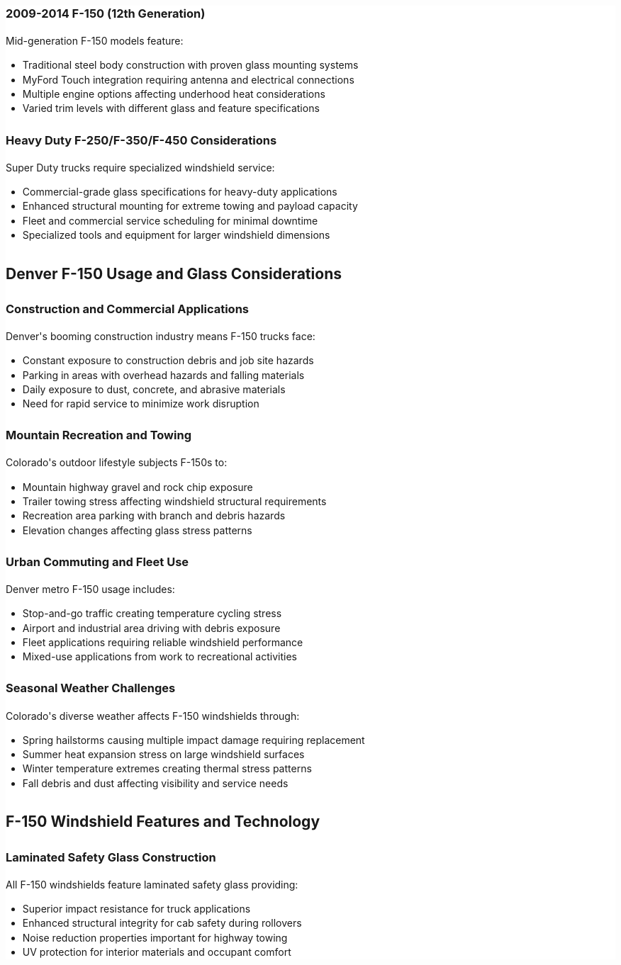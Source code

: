 ### 2009-2014 F-150 (12th Generation)
Mid-generation F-150 models feature:
- Traditional steel body construction with proven glass mounting systems
- MyFord Touch integration requiring antenna and electrical connections
- Multiple engine options affecting underhood heat considerations
- Varied trim levels with different glass and feature specifications

### Heavy Duty F-250/F-350/F-450 Considerations
Super Duty trucks require specialized windshield service:
- Commercial-grade glass specifications for heavy-duty applications
- Enhanced structural mounting for extreme towing and payload capacity
- Fleet and commercial service scheduling for minimal downtime
- Specialized tools and equipment for larger windshield dimensions

## Denver F-150 Usage and Glass Considerations

### Construction and Commercial Applications
Denver's booming construction industry means F-150 trucks face:
- Constant exposure to construction debris and job site hazards
- Parking in areas with overhead hazards and falling materials
- Daily exposure to dust, concrete, and abrasive materials
- Need for rapid service to minimize work disruption

### Mountain Recreation and Towing
Colorado's outdoor lifestyle subjects F-150s to:
- Mountain highway gravel and rock chip exposure
- Trailer towing stress affecting windshield structural requirements
- Recreation area parking with branch and debris hazards
- Elevation changes affecting glass stress patterns

### Urban Commuting and Fleet Use
Denver metro F-150 usage includes:
- Stop-and-go traffic creating temperature cycling stress
- Airport and industrial area driving with debris exposure
- Fleet applications requiring reliable windshield performance
- Mixed-use applications from work to recreational activities

### Seasonal Weather Challenges
Colorado's diverse weather affects F-150 windshields through:
- Spring hailstorms causing multiple impact damage requiring replacement
- Summer heat expansion stress on large windshield surfaces
- Winter temperature extremes creating thermal stress patterns
- Fall debris and dust affecting visibility and service needs

## F-150 Windshield Features and Technology

### Laminated Safety Glass Construction
All F-150 windshields feature laminated safety glass providing:
- Superior impact resistance for truck applications
- Enhanced structural integrity for cab safety during rollovers
- Noise reduction properties important for highway towing
- UV protection for interior materials and occupant comfort
